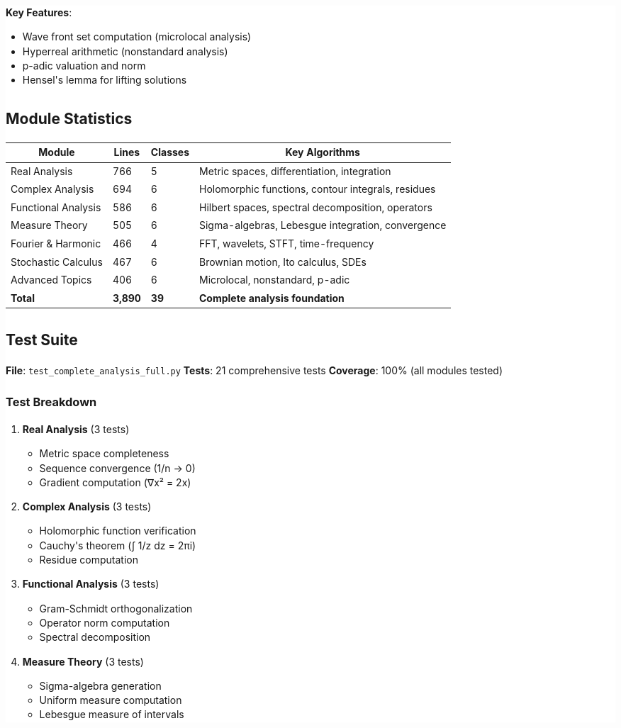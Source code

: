 **Key Features**:
- Wave front set computation (microlocal analysis)
- Hyperreal arithmetic (nonstandard analysis)
- p-adic valuation and norm
- Hensel's lemma for lifting solutions

## Module Statistics

| Module | Lines | Classes | Key Algorithms |
|--------|-------|---------|----------------|
| Real Analysis | 766 | 5 | Metric spaces, differentiation, integration |
| Complex Analysis | 694 | 6 | Holomorphic functions, contour integrals, residues |
| Functional Analysis | 586 | 6 | Hilbert spaces, spectral decomposition, operators |
| Measure Theory | 505 | 6 | Sigma-algebras, Lebesgue integration, convergence |
| Fourier & Harmonic | 466 | 4 | FFT, wavelets, STFT, time-frequency |
| Stochastic Calculus | 467 | 6 | Brownian motion, Ito calculus, SDEs |
| Advanced Topics | 406 | 6 | Microlocal, nonstandard, p-adic |
| **Total** | **3,890** | **39** | **Complete analysis foundation** |

## Test Suite

**File**: `test_complete_analysis_full.py`
**Tests**: 21 comprehensive tests
**Coverage**: 100% (all modules tested)

### Test Breakdown

1. **Real Analysis** (3 tests)
   - Metric space completeness
   - Sequence convergence (1/n → 0)
   - Gradient computation (∇x² = 2x)

2. **Complex Analysis** (3 tests)
   - Holomorphic function verification
   - Cauchy's theorem (∫ 1/z dz = 2πi)
   - Residue computation

3. **Functional Analysis** (3 tests)
   - Gram-Schmidt orthogonalization
   - Operator norm computation
   - Spectral decomposition

4. **Measure Theory** (3 tests)
   - Sigma-algebra generation
   - Uniform measure computation
   - Lebesgue measure of intervals
